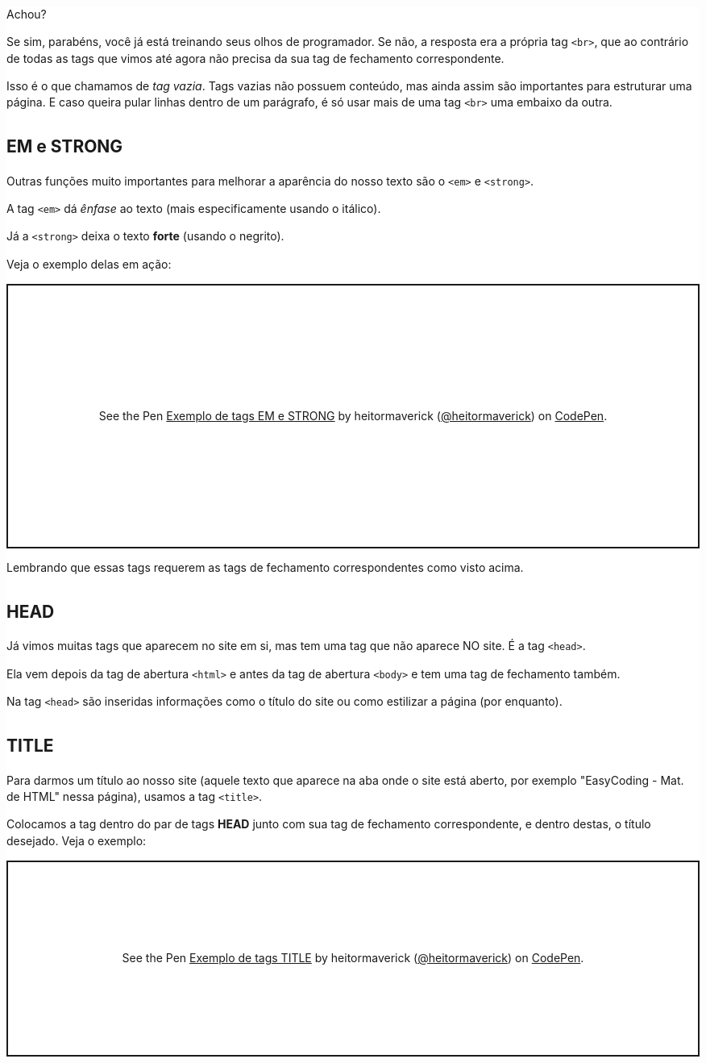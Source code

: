 Achou?

Se sim, parabéns, você já está treinando seus olhos de programador. Se não, a resposta era a própria tag `<br>`, que ao contrário de todas as tags que vimos até agora não precisa da sua tag de fechamento correspondente.

Isso é o que chamamos de _tag vazia_. Tags vazias não possuem conteúdo, mas ainda assim são importantes para estruturar uma página. E caso queira pular linhas dentro de um parágrafo, é só usar mais de uma tag `<br>` uma embaixo da outra.

## EM e STRONG

Outras funções muito importantes para melhorar a aparência do nosso texto são o `<em>` e `<strong>`.

A tag `<em>` dá _ênfase_ ao texto (mais especificamente usando o itálico).

Já a `<strong>` deixa o texto **forte** (usando o negrito).

Veja o exemplo delas em ação:

<p
    class="codepen" data-height="328" data-theme-id="dark" data-default-tab="html,result" data-user="heitormaverick" data-slug-hash="jOWzRaz" style="height: 328px; box-sizing: border-box; display: flex; align-items: center; justify-content: center; border: 2px solid; margin: 1em 0; padding: 1em;" data-pen-title="Exemplo de tags EM e STRONG">
    <span>See the Pen <a href="https://codepen.io/heitormaverick/pen/jOWzRaz">
    Exemplo de tags EM e STRONG</a> by heitormaverick (<a href="https://codepen.io/heitormaverick">@heitormaverick</a>)
    on <a href="https://codepen.io">CodePen</a>.</span>
</p>
<script async src="https://static.codepen.io/assets/embed/ei.js"></script>

Lembrando que essas tags requerem as tags de fechamento correspondentes como visto acima.

## HEAD

Já vimos muitas tags que aparecem no site em si, mas tem uma tag que não aparece NO site. É a tag `<head>`.

Ela vem depois da tag de abertura `<html>` e antes da tag de abertura `<body>` e tem uma tag de fechamento também.

Na tag `<head>` são inseridas informações como o título do site ou como estilizar a página (por enquanto).

## TITLE

Para darmos um título ao nosso site (aquele texto que aparece na aba onde o site está aberto, por exemplo "EasyCoding - Mat. de HTML" nessa página), usamos a tag `<title>`.

Colocamos a tag dentro do par de tags **HEAD** junto com sua tag de fechamento correspondente, e dentro destas, o título desejado. Veja o exemplo:

<p 
    class="codepen" data-height="243" data-theme-id="dark" data-default-tab="html,result" data-user="heitormaverick" data-slug-hash="MWKVddK" style="height: 243px; box-sizing: border-box; display: flex; align-items: center; justify-content: center; border: 2px solid; margin: 1em 0; padding: 1em;" data-pen-title="Exemplo de tags TITLE">
    <span>See the Pen <a href="https://codepen.io/heitormaverick/pen/MWKVddK">
    Exemplo de tags TITLE</a> by heitormaverick (<a href="https://codepen.io/heitormaverick">@heitormaverick</a>)
    on <a href="https://codepen.io">CodePen</a>.</span>
</p>
